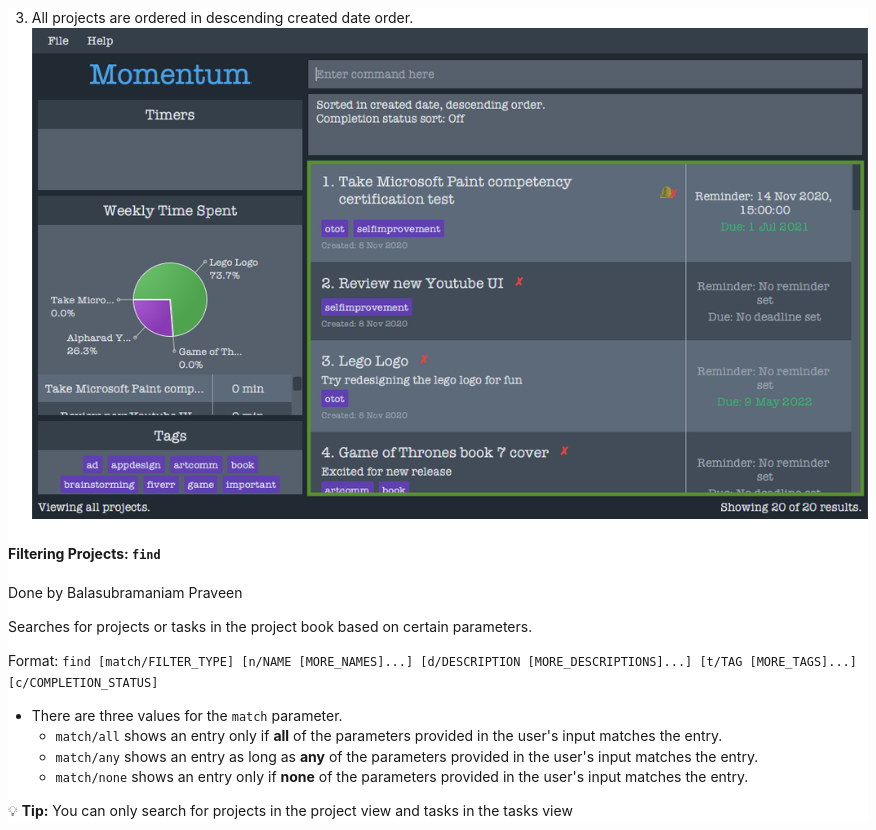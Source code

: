 3. All projects are ordered in descending created date order.
![Created Descending 3](images/CreatedDescending3.png)

#### Filtering Projects: `find`

Done by Balasubramaniam Praveen

Searches for projects or tasks in the project book based on certain parameters.

Format: `find [match/FILTER_TYPE] [n/NAME [MORE_NAMES]...] [d/DESCRIPTION [MORE_DESCRIPTIONS]...] [t/TAG [MORE_TAGS]...] [c/COMPLETION_STATUS]`

* There are three values for the `match` parameter.
    * `match/all` shows an entry only if **all** of the parameters provided in the user's input matches the entry.
    * `match/any` shows an entry as long as **any** of the parameters provided in the user's input matches the entry.
    * `match/none` shows an entry only if **none** of the parameters provided in the user's input matches the entry.

<div markdown="block" class="alert alert-info">

:bulb: **Tip:**
You can only search for projects in the project view and tasks in the tasks view

</div>

<div markdown="block" class="alert alert-info">

